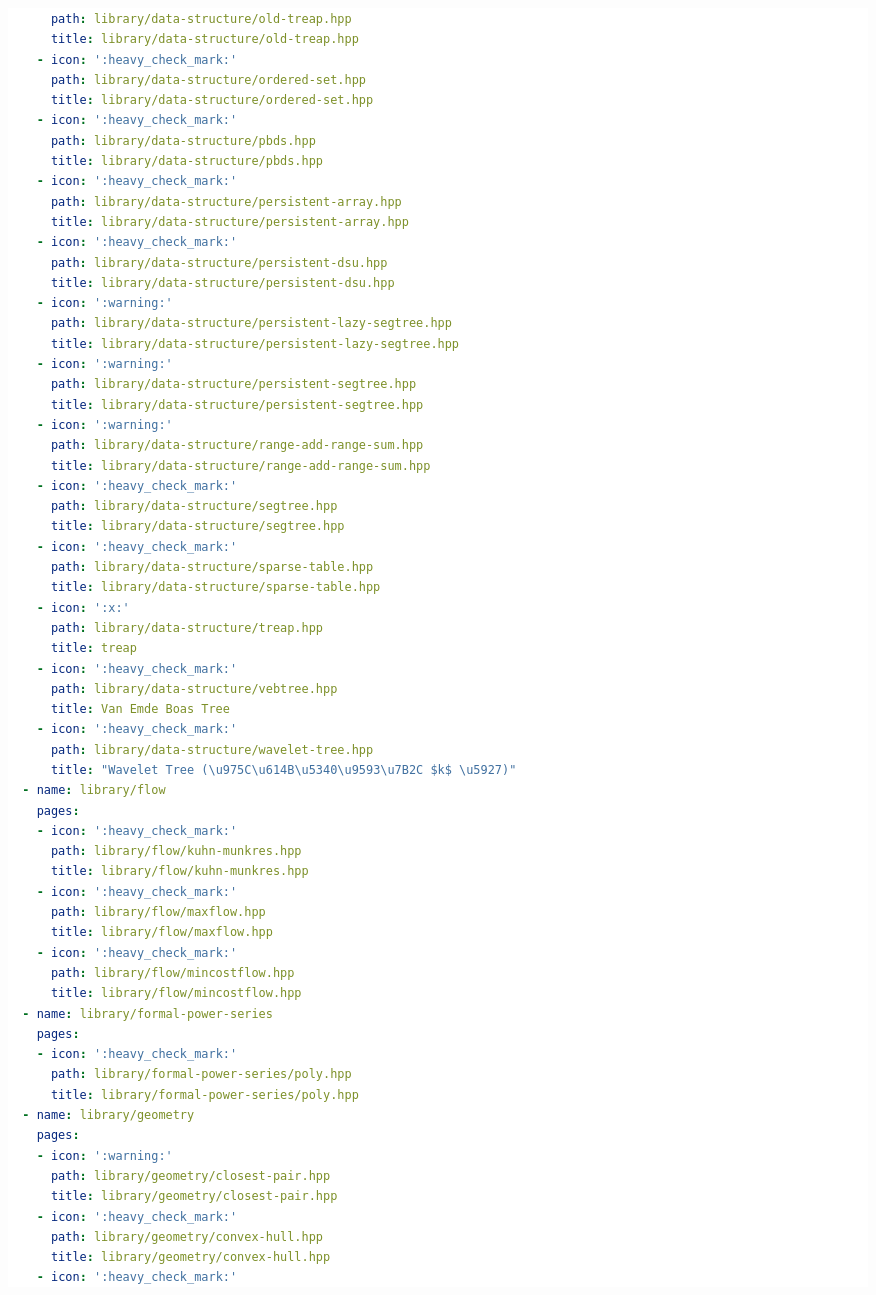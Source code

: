 ```yaml
      path: library/data-structure/old-treap.hpp
      title: library/data-structure/old-treap.hpp
    - icon: ':heavy_check_mark:'
      path: library/data-structure/ordered-set.hpp
      title: library/data-structure/ordered-set.hpp
    - icon: ':heavy_check_mark:'
      path: library/data-structure/pbds.hpp
      title: library/data-structure/pbds.hpp
    - icon: ':heavy_check_mark:'
      path: library/data-structure/persistent-array.hpp
      title: library/data-structure/persistent-array.hpp
    - icon: ':heavy_check_mark:'
      path: library/data-structure/persistent-dsu.hpp
      title: library/data-structure/persistent-dsu.hpp
    - icon: ':warning:'
      path: library/data-structure/persistent-lazy-segtree.hpp
      title: library/data-structure/persistent-lazy-segtree.hpp
    - icon: ':warning:'
      path: library/data-structure/persistent-segtree.hpp
      title: library/data-structure/persistent-segtree.hpp
    - icon: ':warning:'
      path: library/data-structure/range-add-range-sum.hpp
      title: library/data-structure/range-add-range-sum.hpp
    - icon: ':heavy_check_mark:'
      path: library/data-structure/segtree.hpp
      title: library/data-structure/segtree.hpp
    - icon: ':heavy_check_mark:'
      path: library/data-structure/sparse-table.hpp
      title: library/data-structure/sparse-table.hpp
    - icon: ':x:'
      path: library/data-structure/treap.hpp
      title: treap
    - icon: ':heavy_check_mark:'
      path: library/data-structure/vebtree.hpp
      title: Van Emde Boas Tree
    - icon: ':heavy_check_mark:'
      path: library/data-structure/wavelet-tree.hpp
      title: "Wavelet Tree (\u975C\u614B\u5340\u9593\u7B2C $k$ \u5927)"
  - name: library/flow
    pages:
    - icon: ':heavy_check_mark:'
      path: library/flow/kuhn-munkres.hpp
      title: library/flow/kuhn-munkres.hpp
    - icon: ':heavy_check_mark:'
      path: library/flow/maxflow.hpp
      title: library/flow/maxflow.hpp
    - icon: ':heavy_check_mark:'
      path: library/flow/mincostflow.hpp
      title: library/flow/mincostflow.hpp
  - name: library/formal-power-series
    pages:
    - icon: ':heavy_check_mark:'
      path: library/formal-power-series/poly.hpp
      title: library/formal-power-series/poly.hpp
  - name: library/geometry
    pages:
    - icon: ':warning:'
      path: library/geometry/closest-pair.hpp
      title: library/geometry/closest-pair.hpp
    - icon: ':heavy_check_mark:'
      path: library/geometry/convex-hull.hpp
      title: library/geometry/convex-hull.hpp
    - icon: ':heavy_check_mark:'
```